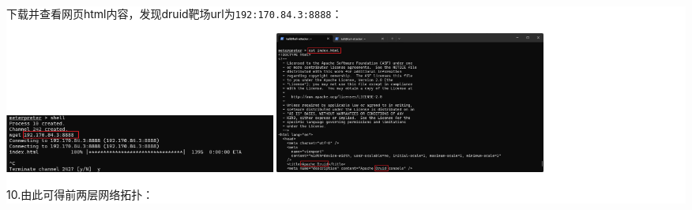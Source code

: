 下载并查看网页html内容，发现druid靶场url为`192:170.84.3:8888`：

<img src="picture/下载druid网页内容.png" alt="下载druid网页内容" style="zoom:33%;" />

<img src="picture/发现druid.png" alt="发现druid" style="zoom:33%;" />

10.由此可得前两层网络拓扑：
